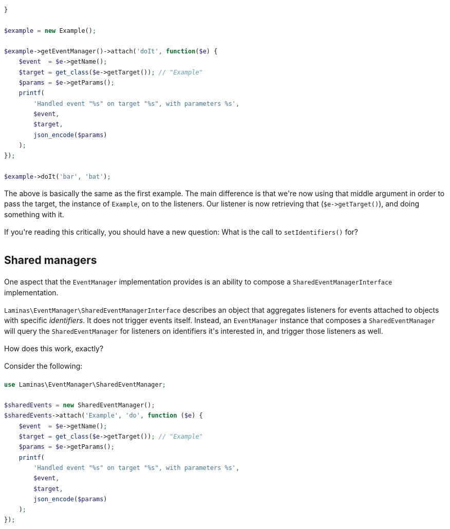 ```php
}

$example = new Example();

$example->getEventManager()->attach('doIt', function($e) {
    $event  = $e->getName();
    $target = get_class($e->getTarget()); // "Example"
    $params = $e->getParams();
    printf(
        'Handled event "%s" on target "%s", with parameters %s',
        $event,
        $target,
        json_encode($params)
    );
});

$example->doIt('bar', 'bat');
```

The above is basically the same as the first example. The main difference is
that we're now using that middle argument in order to pass the target, the
instance of `Example`, on to the listeners. Our listener is now retrieving that
(`$e->getTarget()`), and doing something with it.

If you're reading this critically, you should have a new question: What is the
call to `setIdentifiers()` for?

## Shared managers

One aspect that the `EventManager` implementation provides is an ability to
compose a `SharedEventManagerInterface` implementation.

`Laminas\EventManager\SharedEventManagerInterface` describes an object that
aggregates listeners for events attached to objects with specific *identifiers*.
It does not trigger events itself. Instead, an `EventManager` instance that
composes a `SharedEventManager` will query the `SharedEventManager` for
listeners on identifiers it's interested in, and trigger those listeners as
well.

How does this work, exactly?

Consider the following:

```php
use Laminas\EventManager\SharedEventManager;

$sharedEvents = new SharedEventManager();
$sharedEvents->attach('Example', 'do', function ($e) {
    $event  = $e->getName();
    $target = get_class($e->getTarget()); // "Example"
    $params = $e->getParams();
    printf(
        'Handled event "%s" on target "%s", with parameters %s',
        $event,
        $target,
        json_encode($params)
    );
});
```
